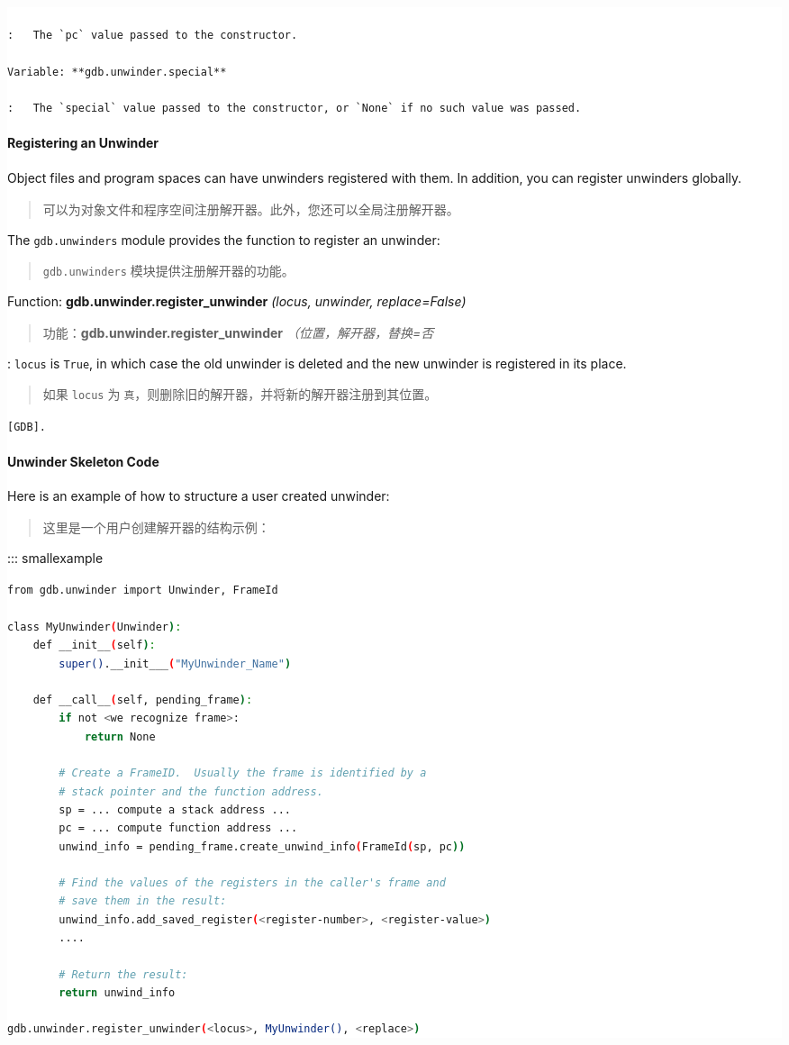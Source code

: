 ```

:   The `pc` value passed to the constructor.

Variable: **gdb.unwinder.special**

:   The `special` value passed to the constructor, or `None` if no such value was passed.
```

#### Registering an Unwinder

Object files and program spaces can have unwinders registered with them. In addition, you can register unwinders globally.

> 可以为对象文件和程序空间注册解开器。此外，您还可以全局注册解开器。

The `gdb.unwinders` module provides the function to register an unwinder:

> `gdb.unwinders` 模块提供注册解开器的功能。

Function: **gdb.unwinder.register_unwinder** *(locus, unwinder, replace=False)*

> 功能：**gdb.unwinder.register_unwinder** *（位置，解开器，替换=否*

:   `locus` is `True`, in which case the old unwinder is deleted and the new unwinder is registered in its place.

> 如果 `locus` 为 `真`，则删除旧的解开器，并将新的解开器注册到其位置。

```
[GDB].
```

#### Unwinder Skeleton Code

Here is an example of how to structure a user created unwinder:

> 这里是一个用户创建解开器的结构示例：

::: smallexample

```bash
from gdb.unwinder import Unwinder, FrameId

class MyUnwinder(Unwinder):
    def __init__(self):
        super().__init___("MyUnwinder_Name")

    def __call__(self, pending_frame):
        if not <we recognize frame>:
            return None

        # Create a FrameID.  Usually the frame is identified by a
        # stack pointer and the function address.
        sp = ... compute a stack address ...
        pc = ... compute function address ...
        unwind_info = pending_frame.create_unwind_info(FrameId(sp, pc))

        # Find the values of the registers in the caller's frame and
        # save them in the result:
        unwind_info.add_saved_register(<register-number>, <register-value>)
        ....

        # Return the result:
        return unwind_info

gdb.unwinder.register_unwinder(<locus>, MyUnwinder(), <replace>)
```
